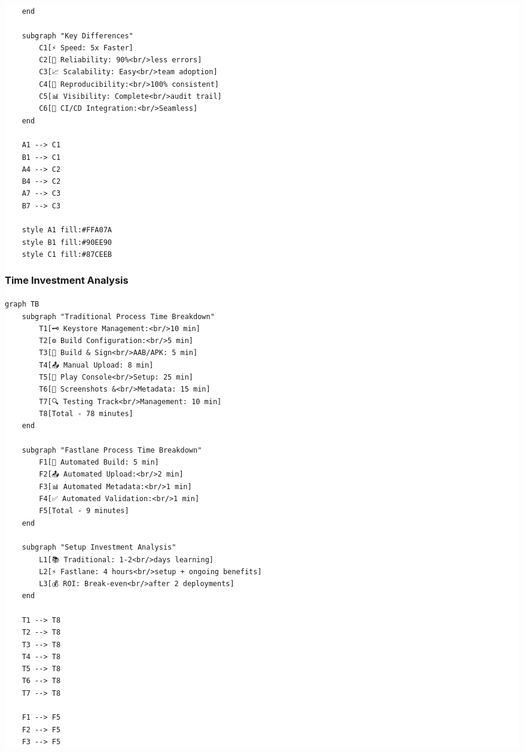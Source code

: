 ```mermaid
    end

    subgraph "Key Differences"
        C1[⚡ Speed: 5x Faster]
        C2[🎯 Reliability: 90%<br/>less errors]
        C3[📈 Scalability: Easy<br/>team adoption]
        C4[🔄 Reproducibility:<br/>100% consistent]
        C5[📊 Visibility: Complete<br/>audit trail]
        C6[🚀 CI/CD Integration:<br/>Seamless]
    end

    A1 --> C1
    B1 --> C1
    A4 --> C2
    B4 --> C2
    A7 --> C3
    B7 --> C3

    style A1 fill:#FFA07A
    style B1 fill:#90EE90
    style C1 fill:#87CEEB
```

### Time Investment Analysis

```mermaid
graph TB
    subgraph "Traditional Process Time Breakdown"
        T1[🗝️ Keystore Management:<br/>10 min]
        T2[⚙️ Build Configuration:<br/>5 min]
        T3[🔨 Build & Sign<br/>AAB/APK: 5 min]
        T4[📤 Manual Upload: 8 min]
        T5[🏪 Play Console<br/>Setup: 25 min]
        T6[📱 Screenshots &<br/>Metadata: 15 min]
        T7[🔍 Testing Track<br/>Management: 10 min]
        T8[Total - 78 minutes]
    end

    subgraph "Fastlane Process Time Breakdown"
        F1[🤖 Automated Build: 5 min]
        F2[📤 Automated Upload:<br/>2 min]
        F3[📊 Automated Metadata:<br/>1 min]
        F4[✅ Automated Validation:<br/>1 min]
        F5[Total - 9 minutes]
    end

    subgraph "Setup Investment Analysis"
        L1[📚 Traditional: 1-2<br/>days learning]
        L2[⚡ Fastlane: 4 hours<br/>setup + ongoing benefits]
        L3[💰 ROI: Break-even<br/>after 2 deployments]
    end

    T1 --> T8
    T2 --> T8
    T3 --> T8
    T4 --> T8
    T5 --> T8
    T6 --> T8
    T7 --> T8

    F1 --> F5
    F2 --> F5
    F3 --> F5
```
